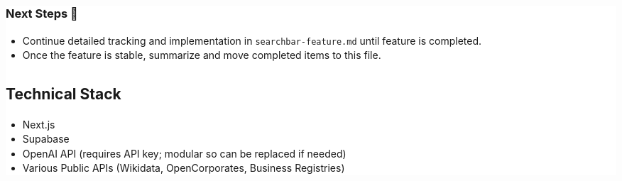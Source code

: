 ### Next Steps 📝
- Continue detailed tracking and implementation in `searchbar-feature.md` until feature is completed.
- Once the feature is stable, summarize and move completed items to this file.

## Technical Stack
- Next.js
- Supabase
- OpenAI API (requires API key; modular so can be replaced if needed)
- Various Public APIs (Wikidata, OpenCorporates, Business Registries)


